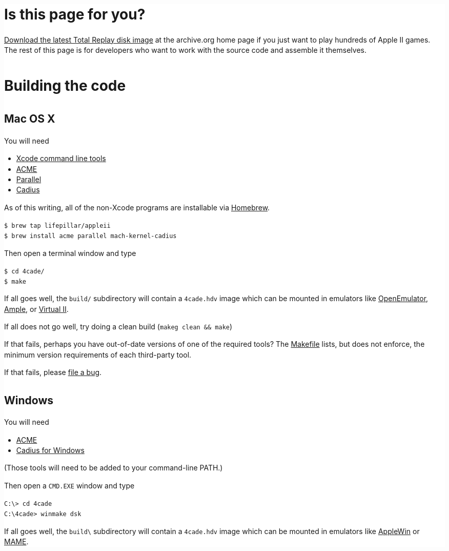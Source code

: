 # Is this page for you?

[Download the latest Total Replay disk image](https://archive.org/details/TotalReplay) at the archive.org home page if you just want to play hundreds of Apple II games. The rest of this page is for developers who want to work with the source code and assemble it themselves.

# Building the code

## Mac OS X

You will need
 - [Xcode command line tools](https://developer.apple.com/library/archive/technotes/tn2339/_index.html)
 - [ACME](https://sourceforge.net/projects/acme-crossass/)
 - [Parallel](https://www.gnu.org/software/parallel/)
 - [Cadius](https://github.com/mach-kernel/cadius)

As of this writing, all of the non-Xcode programs are installable via [Homebrew](https://brew.sh/).

``` shell
$ brew tap lifepillar/appleii
$ brew install acme parallel mach-kernel-cadius
```

Then open a terminal window and type

``` shell
$ cd 4cade/
$ make
```

If all goes well, the `build/` subdirectory will contain a `4cade.hdv` image which can be mounted in emulators like [OpenEmulator](https://archive.org/details/OpenEmulatorSnapshots), [Ample](https://github.com/ksherlock/ample), or [Virtual II](http://virtualii.com/).

If all does not go well, try doing a clean build (`makeg clean && make`)

If that fails, perhaps you have out-of-date versions of one of the required tools? The [Makefile](https://github.com/a2-4am/4cade/blob/main/Makefile) lists, but does not enforce, the minimum version requirements of each third-party tool.

If that fails, please [file a bug](https://github.com/a2-4am/4cade/issues/new).

## Windows

You will need
 - [ACME](https://sourceforge.net/projects/acme-crossass/)
 - [Cadius for Windows](https://github.com/mach-kernel/cadius)

(Those tools will need to be added to your command-line PATH.)

Then open a `CMD.EXE` window and type

```
C:\> cd 4cade
C:\4cade> winmake dsk
```
If all goes well, the `build\` subdirectory will contain a `4cade.hdv` image which can be mounted in emulators like [AppleWin](https://github.com/AppleWin/AppleWin) or [MAME](http://www.mamedev.org).
